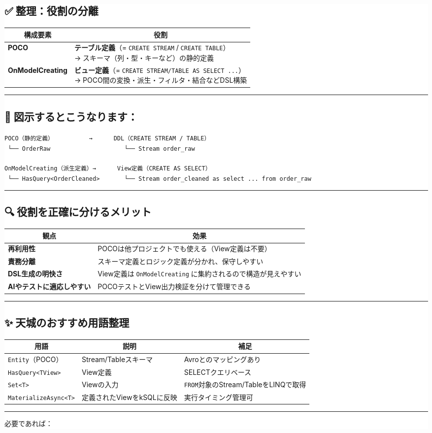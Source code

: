 ## ✅ 整理：役割の分離

| 構成要素         | 役割 |
|------------------|------|
| **POCO**         | **テーブル定義**（= `CREATE STREAM` / `CREATE TABLE`）<br>→ スキーマ（列・型・キーなど）の静的定義 |
| **OnModelCreating** | **ビュー定義**（= `CREATE STREAM/TABLE AS SELECT ...`）<br>→ POCO間の変換・派生・フィルタ・結合などDSL構築 |

---

## 🧱 図示するとこうなります：

```
POCO（静的定義）          →      DDL（CREATE STREAM / TABLE）
 └── OrderRaw                     └── Stream order_raw

OnModelCreating（派生定義）→      View定義（CREATE AS SELECT）
 └── HasQuery<OrderCleaned>       └── Stream order_cleaned as select ... from order_raw
```

---

## 🔍 役割を正確に分けるメリット

| 観点 | 効果 |
|------|------|
| **再利用性** | POCOは他プロジェクトでも使える（View定義は不要） |
| **責務分離** | スキーマ定義とロジック定義が分かれ、保守しやすい |
| **DSL生成の明快さ** | View定義は `OnModelCreating` に集約されるので構造が見えやすい |
| **AIやテストに適応しやすい** | POCOテストとView出力検証を分けて管理できる |

---

## ✨ 天城のおすすめ用語整理

| 用語 | 説明 | 補足 |
|------|------|------|
| `Entity`（POCO） | Stream/Tableスキーマ | Avroとのマッピングあり |
| `HasQuery<TView>` | View定義 | SELECTクエリベース |
| `Set<T>` | Viewの入力 | `FROM`対象のStream/TableをLINQで取得 |
| `MaterializeAsync<T>` | 定義されたViewをkSQLに反映 | 実行タイミング管理可 |

---

必要であれば：
